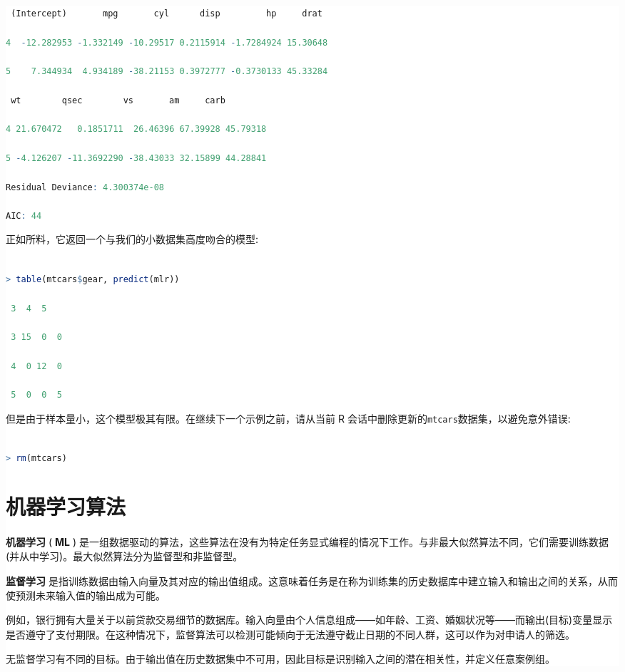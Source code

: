 ```r
 (Intercept)       mpg       cyl      disp         hp     drat

4  -12.282953 -1.332149 -10.29517 0.2115914 -1.7284924 15.30648

5    7.344934  4.934189 -38.21153 0.3972777 -0.3730133 45.33284

 wt        qsec        vs       am     carb

4 21.670472   0.1851711  26.46396 67.39928 45.79318

5 -4.126207 -11.3692290 -38.43033 32.15899 44.28841

Residual Deviance: 4.300374e-08 

AIC: 44

```

正如所料，它返回一个与我们的小数据集高度吻合的模型:

```r

> table(mtcars$gear, predict(mlr))

 3  4  5

 3 15  0  0

 4  0 12  0

 5  0  0  5

```

但是由于样本量小，这个模型极其有限。在继续下一个示例之前，请从当前 R 会话中删除更新的`mtcars`数据集，以避免意外错误:

```r

> rm(mtcars)

```



# 机器学习算法

**机器学习** ( **ML** ) 是一组数据驱动的算法，这些算法在没有为特定任务显式编程的情况下工作。与非最大似然算法不同，它们需要训练数据(并从中学习)。最大似然算法分为监督型和非监督型。

**监督学习** 是指训练数据由输入向量及其对应的输出值组成。这意味着任务是在称为训练集的历史数据库中建立输入和输出之间的关系，从而使预测未来输入值的输出成为可能。

例如，银行拥有大量关于以前贷款交易细节的数据库。输入向量由个人信息组成——如年龄、工资、婚姻状况等——而输出(目标)变量显示是否遵守了支付期限。在这种情况下，监督算法可以检测可能倾向于无法遵守截止日期的不同人群，这可以作为对申请人的筛选。

无监督学习有不同的目标。由于输出值在历史数据集中不可用，因此目标是识别输入之间的潜在相关性，并定义任意案例组。
